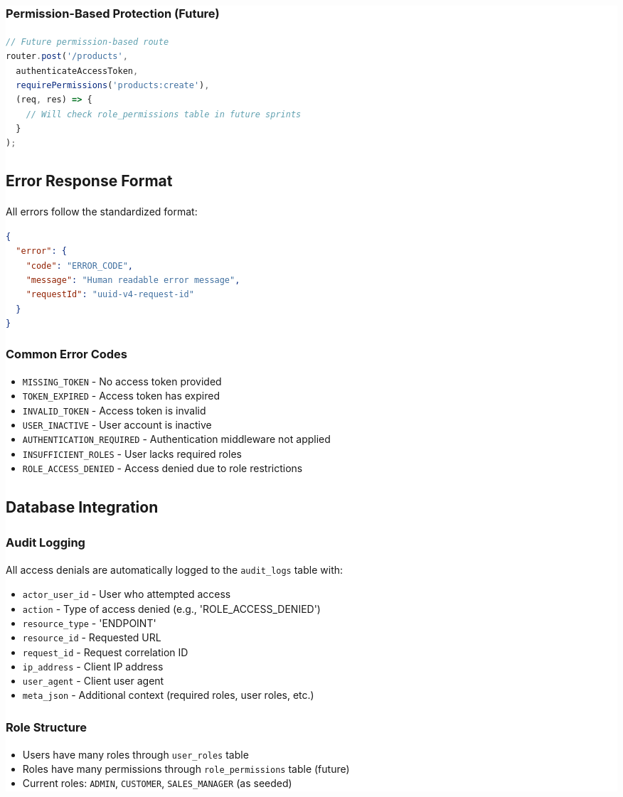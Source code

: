 ### Permission-Based Protection (Future)
```javascript
// Future permission-based route
router.post('/products',
  authenticateAccessToken,
  requirePermissions('products:create'),
  (req, res) => {
    // Will check role_permissions table in future sprints
  }
);
```

## Error Response Format

All errors follow the standardized format:

```json
{
  "error": {
    "code": "ERROR_CODE",
    "message": "Human readable error message",
    "requestId": "uuid-v4-request-id"
  }
}
```

### Common Error Codes

- `MISSING_TOKEN` - No access token provided
- `TOKEN_EXPIRED` - Access token has expired
- `INVALID_TOKEN` - Access token is invalid
- `USER_INACTIVE` - User account is inactive
- `AUTHENTICATION_REQUIRED` - Authentication middleware not applied
- `INSUFFICIENT_ROLES` - User lacks required roles
- `ROLE_ACCESS_DENIED` - Access denied due to role restrictions

## Database Integration

### Audit Logging
All access denials are automatically logged to the `audit_logs` table with:
- `actor_user_id` - User who attempted access
- `action` - Type of access denied (e.g., 'ROLE_ACCESS_DENIED')
- `resource_type` - 'ENDPOINT'
- `resource_id` - Requested URL
- `request_id` - Request correlation ID
- `ip_address` - Client IP address
- `user_agent` - Client user agent
- `meta_json` - Additional context (required roles, user roles, etc.)

### Role Structure
- Users have many roles through `user_roles` table
- Roles have many permissions through `role_permissions` table (future)
- Current roles: `ADMIN`, `CUSTOMER`, `SALES_MANAGER` (as seeded)

